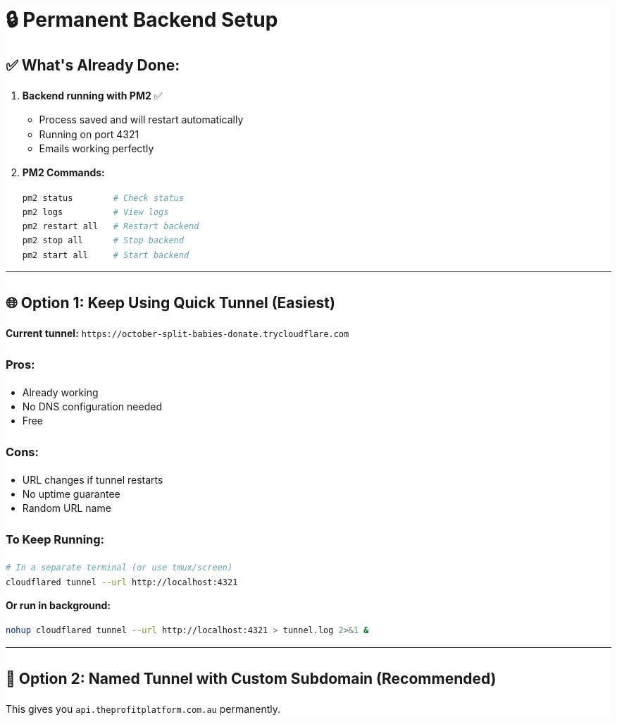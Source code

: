 # 🔒 Permanent Backend Setup

## ✅ What's Already Done:

1. **Backend running with PM2** ✅
   - Process saved and will restart automatically
   - Running on port 4321
   - Emails working perfectly

2. **PM2 Commands:**
   ```bash
   pm2 status        # Check status
   pm2 logs          # View logs
   pm2 restart all   # Restart backend
   pm2 stop all      # Stop backend
   pm2 start all     # Start backend
   ```

---

## 🌐 Option 1: Keep Using Quick Tunnel (Easiest)

**Current tunnel:** `https://october-split-babies-donate.trycloudflare.com`

### Pros:
- Already working
- No DNS configuration needed
- Free

### Cons:
- URL changes if tunnel restarts
- No uptime guarantee
- Random URL name

### To Keep Running:
```bash
# In a separate terminal (or use tmux/screen)
cloudflared tunnel --url http://localhost:4321
```

**Or run in background:**
```bash
nohup cloudflared tunnel --url http://localhost:4321 > tunnel.log 2>&1 &
```

---

## 🚀 Option 2: Named Tunnel with Custom Subdomain (Recommended)

This gives you `api.theprofitplatform.com.au` permanently.
